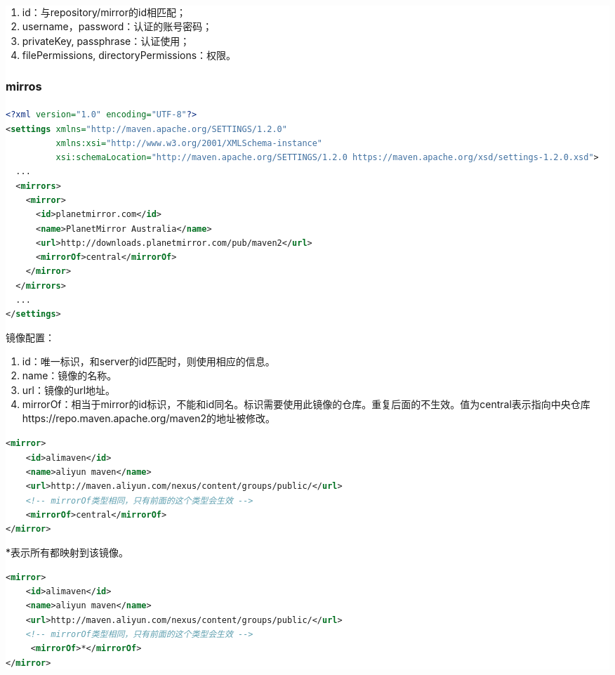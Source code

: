 1. id：与repository/mirror的id相匹配；
2. username，password：认证的账号密码；
3. privateKey, passphrase：认证使用；
4. filePermissions, directoryPermissions：权限。



### mirros

~~~xml
<?xml version="1.0" encoding="UTF-8"?>
<settings xmlns="http://maven.apache.org/SETTINGS/1.2.0"
          xmlns:xsi="http://www.w3.org/2001/XMLSchema-instance"
          xsi:schemaLocation="http://maven.apache.org/SETTINGS/1.2.0 https://maven.apache.org/xsd/settings-1.2.0.xsd">
  ...
  <mirrors>
    <mirror>
      <id>planetmirror.com</id>
      <name>PlanetMirror Australia</name>
      <url>http://downloads.planetmirror.com/pub/maven2</url>
      <mirrorOf>central</mirrorOf>
    </mirror>
  </mirrors>
  ...
</settings>

~~~

镜像配置：

1. id：唯一标识，和server的id匹配时，则使用相应的信息。
2. name：镜像的名称。
3. url：镜像的url地址。
4. mirrorOf：相当于mirror的id标识，不能和id同名。标识需要使用此镜像的仓库。重复后面的不生效。值为central表示指向中央仓库https://repo.maven.apache.org/maven2的地址被修改。



~~~xml
<mirror>
	<id>alimaven</id>
	<name>aliyun maven</name>
	<url>http://maven.aliyun.com/nexus/content/groups/public/</url>
	<!-- mirrorOf类型相同，只有前面的这个类型会生效 -->
	<mirrorOf>central</mirrorOf>
</mirror>

~~~

*表示所有都映射到该镜像。

~~~xml
<mirror>
	<id>alimaven</id>
	<name>aliyun maven</name>
	<url>http://maven.aliyun.com/nexus/content/groups/public/</url>
	<!-- mirrorOf类型相同，只有前面的这个类型会生效 -->
	 <mirrorOf>*</mirrorOf>
</mirror>

~~~
